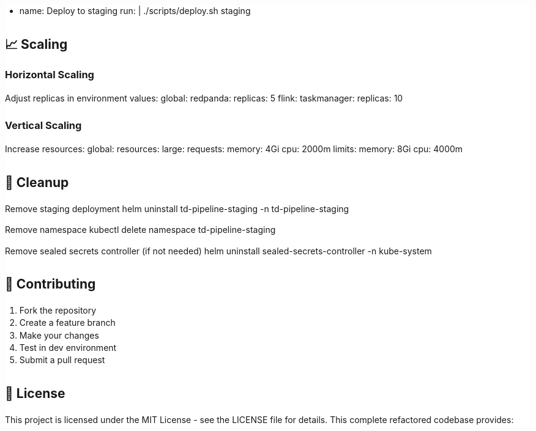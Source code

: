 - name: Deploy to staging
  run: |
    ./scripts/deploy.sh staging


## 📈 Scaling

### Horizontal Scaling
Adjust replicas in environment values:
global:
redpanda:
replicas: 5
flink:
taskmanager:
replicas: 10


### Vertical Scaling
Increase resources:
global:
resources:
large:
requests:
memory: 4Gi
cpu: 2000m
limits:
memory: 8Gi
cpu: 4000m


## 🧹 Cleanup

Remove staging deployment
helm uninstall td-pipeline-staging -n td-pipeline-staging

Remove namespace
kubectl delete namespace td-pipeline-staging

Remove sealed secrets controller (if not needed)
helm uninstall sealed-secrets-controller -n kube-system

## 🤝 Contributing

1. Fork the repository
2. Create a feature branch
3. Make your changes
4. Test in dev environment
5. Submit a pull request

## 📝 License

This project is licensed under the MIT License - see the LICENSE file for details.
This complete refactored codebase provides:
